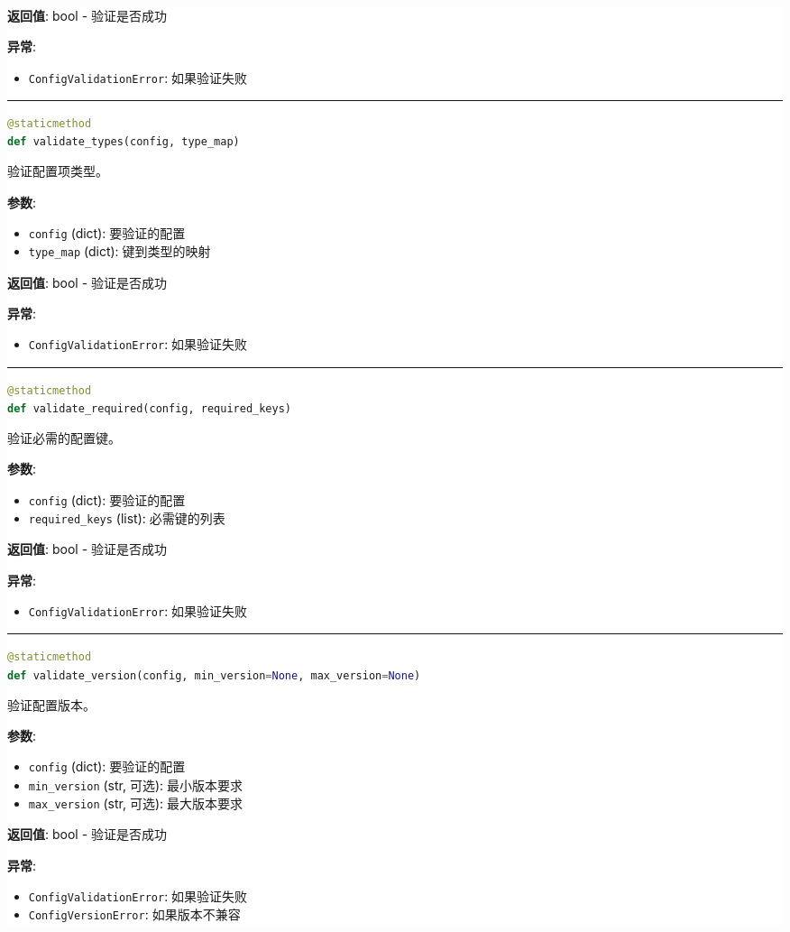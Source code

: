 **返回值**: bool - 验证是否成功

**异常**:
- `ConfigValidationError`: 如果验证失败

---

```python
@staticmethod
def validate_types(config, type_map)
```

验证配置项类型。

**参数**:
- `config` (dict): 要验证的配置
- `type_map` (dict): 键到类型的映射

**返回值**: bool - 验证是否成功

**异常**:
- `ConfigValidationError`: 如果验证失败

---

```python
@staticmethod
def validate_required(config, required_keys)
```

验证必需的配置键。

**参数**:
- `config` (dict): 要验证的配置
- `required_keys` (list): 必需键的列表

**返回值**: bool - 验证是否成功

**异常**:
- `ConfigValidationError`: 如果验证失败

---

```python
@staticmethod
def validate_version(config, min_version=None, max_version=None)
```

验证配置版本。

**参数**:
- `config` (dict): 要验证的配置
- `min_version` (str, 可选): 最小版本要求
- `max_version` (str, 可选): 最大版本要求

**返回值**: bool - 验证是否成功

**异常**:
- `ConfigValidationError`: 如果验证失败
- `ConfigVersionError`: 如果版本不兼容
